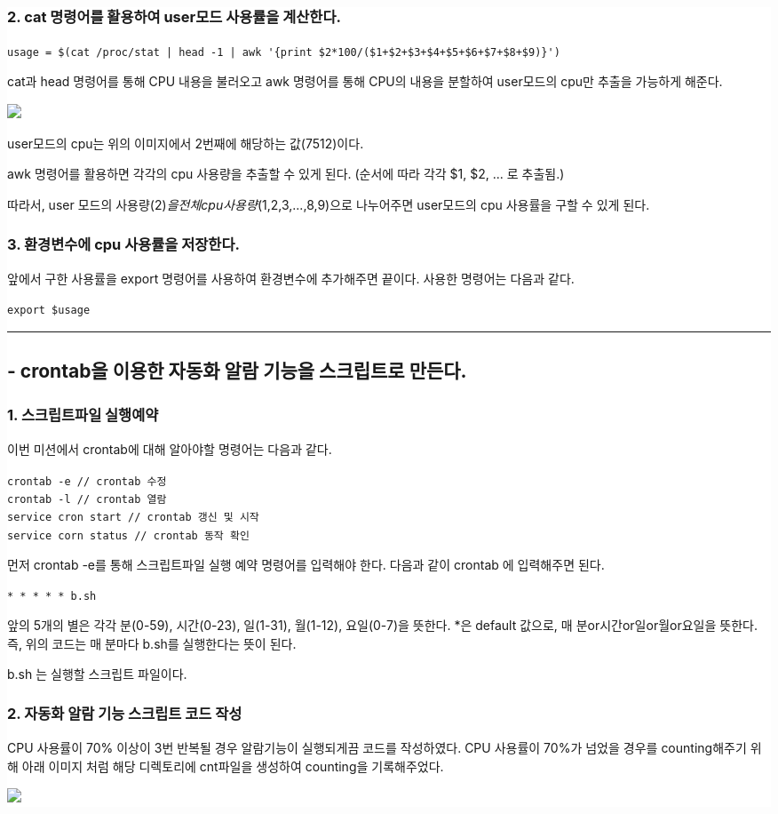 ### 2. cat 명령어를 활용하여 user모드 사용률을 계산한다.

```
usage = $(cat /proc/stat | head -1 | awk '{print $2*100/($1+$2+$3+$4+$5+$6+$7+$8+$9)}')
```

cat과 head 명령어를 통해 CPU 내용을 불러오고 awk 명령어를 통해 CPU의 내용을 분할하여 user모드의 cpu만 추출을 가능하게 해준다.

![](https://postfiles.pstatic.net/MjAyMjA3MTlfMTIx/MDAxNjU4MjQxOTE4NDY0.p0J-_emN4w9LV3m9e1liAfldu5qd4CgPm3BmRq_hHTYg.EP1d8uKBwhaetVOr0MXVFlhoPZOzFdDhPRTDfty685wg.PNG.kgu0515/image.png?type=w773)

user모드의 cpu는 위의 이미지에서 2번째에 해당하는 값(7512)이다. </br>

awk 명령어를 활용하면 각각의 cpu 사용량을 추출할 수 있게 된다. (순서에 따라 각각 $1, $2, ... 로 추출됨.)

따라서, user 모드의 사용량($2)을 전체 cpu 사용량($1,$2,$3,...,$8,$9)으로 나누어주면 user모드의 cpu 사용률을 구할 수 있게 된다.


### 3. 환경변수에 cpu 사용률을 저장한다.

앞에서 구한 사용률을 export 명령어를 사용하여 환경변수에 추가해주면 끝이다. 사용한 명령어는 다음과 같다.
```
export $usage
```

-----------------

## - crontab을 이용한 자동화 알람 기능을 스크립트로 만든다.

### 1. 스크립트파일 실행예약

이번 미션에서 crontab에 대해 알아야할 명령어는 다음과 같다. 
```
crontab -e // crontab 수정 
crontab -l // crontab 열람
service cron start // crontab 갱신 및 시작
service corn status // crontab 동작 확인
```

먼저 crontab -e를 통해 스크립트파일 실행 예약 명령어를 입력해야 한다. 다음과 같이 crontab 에 입력해주면 된다.
```
* * * * * b.sh
```

앞의 5개의 별은 각각 분(0-59), 시간(0-23), 일(1-31), 월(1-12), 요일(0-7)을 뜻한다. *은 default 값으로, 매 분or시간or일or월or요일을 뜻한다.
즉, 위의 코드는 매 분마다 b.sh를 실행한다는 뜻이 된다.

b.sh 는 실행할 스크립트 파일이다.

### 2. 자동화 알람 기능 스크립트 코드 작성

CPU 사용률이 70% 이상이 3번 반복될 경우 알람기능이 실행되게끔 코드를 작성하였다.
CPU 사용률이 70%가 넘었을 경우를 counting해주기 위해 아래 이미지 처럼 해당 디렉토리에 cnt파일을 생성하여 counting을 기록해주었다.

![](https://postfiles.pstatic.net/MjAyMjA3MjBfMTIx/MDAxNjU4MjQ0NTAxNzI5.BJIMCjEAUiilPNXVlJJE5Tgt3WqykTuPudeF5TeNs9og.vjQuqaoQRod6kTCToOxr5BgKqiENo4VXGtsS0tad894g.PNG.kgu0515/image.png?type=w773)
